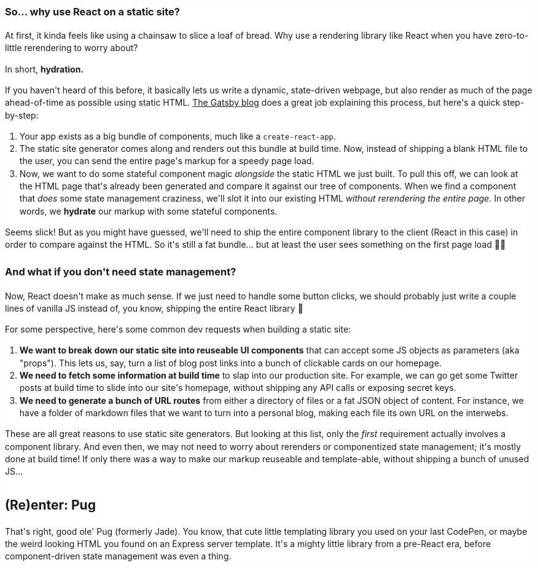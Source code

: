 ### So... why use React on a static site? 

At first, it kinda feels like using a chainsaw to slice a loaf of bread. Why use a rendering library like React when you have zero-to-little rerendering to worry about?

In short, **hydration.**

If you haven't heard of this before, it basically lets us write a dynamic, state-driven webpage, but also render as much of the page ahead-of-time as possible using static HTML. [The Gatsby blog](https://www.gatsbyjs.org/docs/react-hydration/) does a great job explaining this process, but here's a quick step-by-step:

1. Your app exists as a big bundle of components, much like a `create-react-app`.
2. The static site generator comes along and renders out this bundle at build time. Now, instead of shipping a blank HTML file to the user, you can send the entire page's markup for a speedy page load.
3. Now, we want to do some stateful component magic _alongside_ the static HTML we just built. To pull this off, we can look at the HTML page that's already been generated and compare it against our tree of components. When we find a component that _does_ some state management craziness, we'll slot it into our existing HTML _without rerendering the entire page._ In other words, we **hydrate** our markup with some stateful components.

Seems slick! But as you might have guessed, we'll need to ship the entire component library to the client (React in this case) in order to compare against the HTML. So it's still a fat bundle... but at least the user sees something on the first page load 🤷‍♀️

### And what if you don't need state management?

Now, React doesn't make as much sense. If we just need to handle some button clicks, we should probably just write a couple lines of vanilla JS instead of, you know, shipping the entire React library 😬

For some perspective, here's some common dev requests when building a static site:

1. **We want to break down our static site into reuseable UI components** that can accept some JS objects as parameters (aka "props"). This lets us, say, turn a list of blog post links into a bunch of clickable cards on our homepage.
2. **We need to fetch some information at build time** to slap into our production site. For example, we can go get some Twitter posts at build time to slide into our site's homepage, without shipping any API calls or exposing secret keys.
3. **We need to generate a bunch of URL routes** from either a directory of files or a fat JSON object of content. For instance, we have a folder of markdown files that we want to turn into a personal blog, making each file its own URL on the interwebs.

These are all great reasons to use static site generators. But looking at this list, only the *first* requirement actually involves a component library. And even then, we may not need to worry about rerenders or componentized state management; it's mostly done at build time! If only there was a way to make our markup reuseable and template-able, without shipping a bunch of unused JS...

## (Re)enter: Pug

That's right, good ole' Pug (formerly Jade). You know, that cute little templating library you used on your last CodePen, or maybe the weird looking HTML you found on an Express server template. It's a mighty little library from a pre-React era, before component-driven state management was even a thing.
